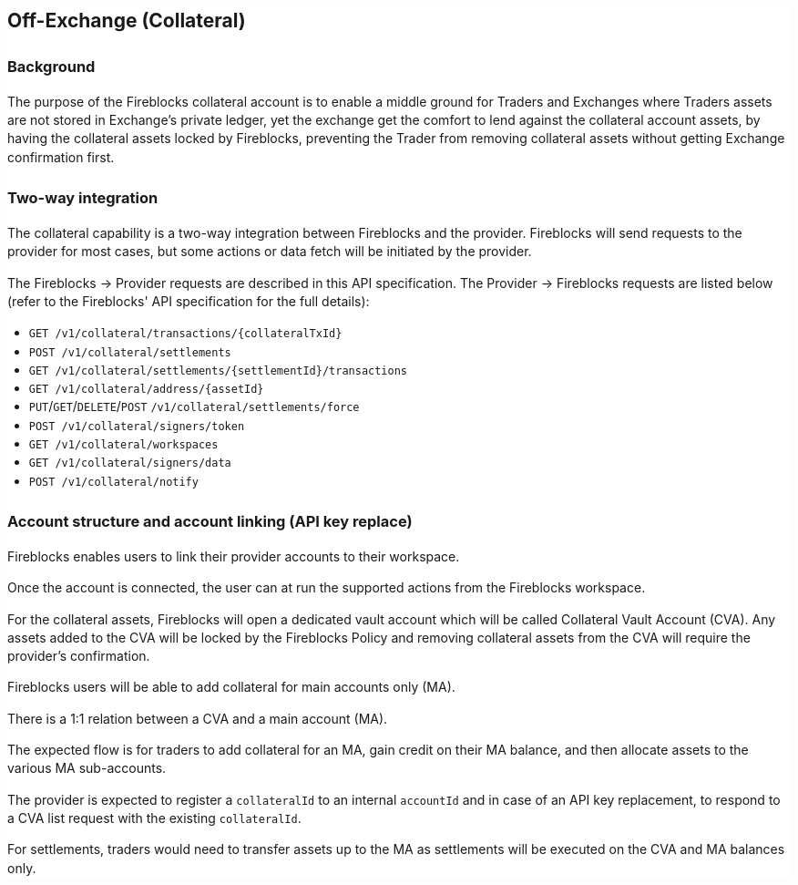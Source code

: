 ## Off-Exchange (Collateral)

### Background

The purpose of the Fireblocks collateral account is to enable a middle ground for Traders and Exchanges where Traders assets are not stored in Exchange’s private ledger, yet the exchange get the comfort to lend against the collateral account assets, by having the collateral assets locked by Fireblocks, preventing the Trader from removing collateral assets without getting Exchange confirmation first.

### Two-way integration

The collateral capability is a two-way integration between Fireblocks and the provider.
Fireblocks will send requests to the provider for most cases, but some actions or data fetch will be initiated by the provider.

The Fireblocks -> Provider requests are described in this API specification.
The Provider -> Fireblocks requests are listed below (refer to the Fireblocks' API specification for the full details):

- `GET /v1/collateral/transactions/{collateralTxId}`
- `POST /v1/collateral/settlements`
- `GET /v1/collateral/settlements/{settlementId}/transactions`
- `GET /v1/collateral/address/{assetId}`
- `PUT`/`GET`/`DELETE`/`POST` `/v1/collateral/settlements/force`
- `POST /v1/collateral/signers/token`
- `GET /v1/collateral/workspaces`
- `GET /v1/collateral/signers/data`
- `POST /v1/collateral/notify`

### Account structure and account linking (API key replace)

Fireblocks enables users to link their provider accounts to their workspace.

Once the account is connected, the user can at run the supported actions from the Fireblocks workspace.

For the collateral assets, Fireblocks will open a dedicated vault account which will be called Collateral Vault Account (CVA).
Any assets added to the CVA will be locked by the Fireblocks Policy and removing collateral assets from the CVA will require the provider’s confirmation.

Fireblocks users will be able to add collateral for main accounts only (MA).

There is a 1:1 relation between a CVA and a main account (MA).

The expected flow is for traders to add collateral for an MA, gain credit on their MA balance, and then allocate assets to the various MA sub-accounts.

The provider is expected to register a `collateralId` to an internal `accountId` and in case of an API key replacement, to respond to a CVA list request with the existing `collateralId`.

For settlements, traders would need to transfer assets up to the MA as settlements will be executed on the CVA and MA balances only.
